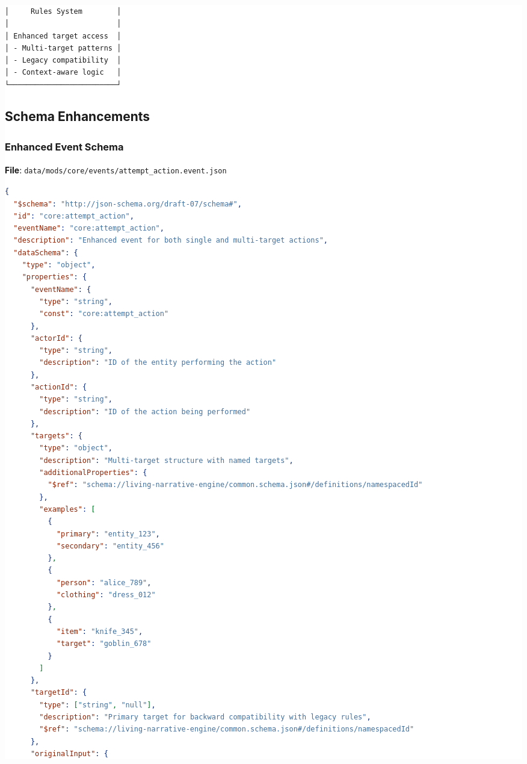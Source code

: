 ```
│     Rules System        │
│                         │
│ Enhanced target access  │
│ - Multi-target patterns │
│ - Legacy compatibility  │
│ - Context-aware logic   │
└─────────────────────────┘
```

## Schema Enhancements

### Enhanced Event Schema

**File**: `data/mods/core/events/attempt_action.event.json`

```json
{
  "$schema": "http://json-schema.org/draft-07/schema#",
  "id": "core:attempt_action",
  "eventName": "core:attempt_action",
  "description": "Enhanced event for both single and multi-target actions",
  "dataSchema": {
    "type": "object",
    "properties": {
      "eventName": {
        "type": "string",
        "const": "core:attempt_action"
      },
      "actorId": {
        "type": "string",
        "description": "ID of the entity performing the action"
      },
      "actionId": {
        "type": "string", 
        "description": "ID of the action being performed"
      },
      "targets": {
        "type": "object",
        "description": "Multi-target structure with named targets",
        "additionalProperties": {
          "$ref": "schema://living-narrative-engine/common.schema.json#/definitions/namespacedId"
        },
        "examples": [
          {
            "primary": "entity_123",
            "secondary": "entity_456"
          },
          {
            "person": "alice_789",
            "clothing": "dress_012"
          },
          {
            "item": "knife_345",
            "target": "goblin_678"
          }
        ]
      },
      "targetId": {
        "type": ["string", "null"],
        "description": "Primary target for backward compatibility with legacy rules",
        "$ref": "schema://living-narrative-engine/common.schema.json#/definitions/namespacedId"
      },
      "originalInput": {
```